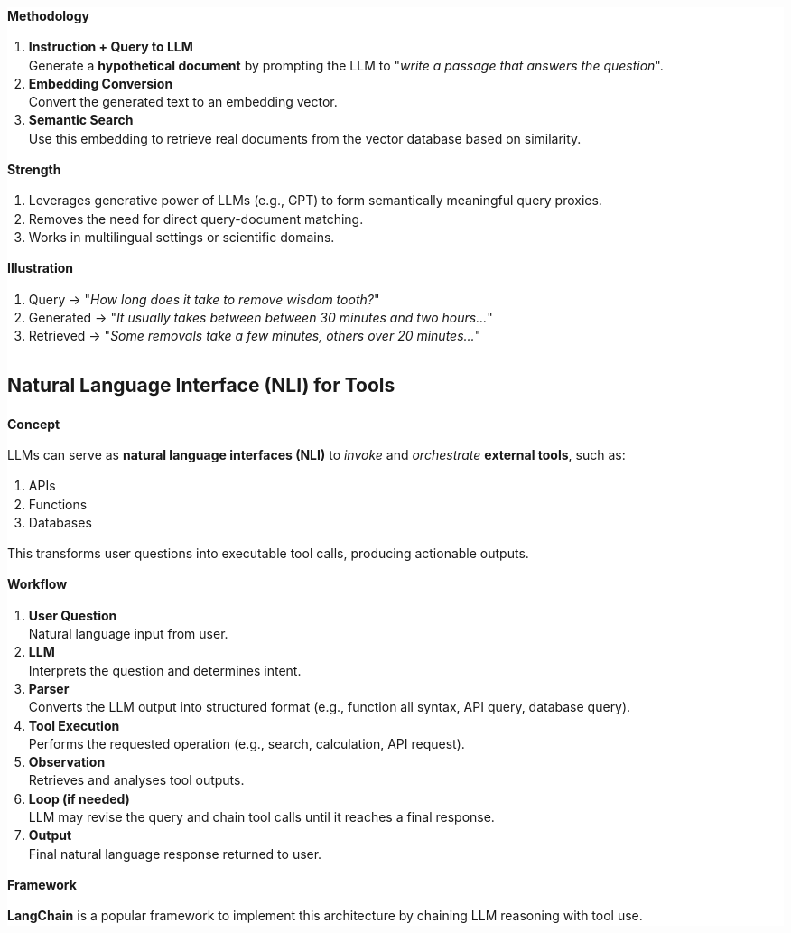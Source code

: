 **Methodology**

1.  **Instruction + Query to LLM**<br>
    Generate a **hypothetical document** by prompting the LLM to "*write a passage that answers the question*".
2.  **Embedding Conversion**<br>
    Convert the generated text to an embedding vector.
3.  **Semantic Search**<br>
    Use this embedding to retrieve real documents from the vector database based on similarity.

**Strength**

1.  Leverages generative power of LLMs (e.g., GPT) to form semantically meaningful query proxies.
2.  Removes the need for direct query-document matching.
3.  Works in multilingual settings or scientific domains.

**Illustration**

1.  Query → "*How long does it take to remove wisdom tooth?*"
2.  Generated → "*It usually takes between between 30 minutes and two hours...*"
3.  Retrieved → "*Some removals take a few minutes, others over 20 minutes...*"

## Natural Language Interface (NLI) for Tools

**Concept**

LLMs can serve as **natural language interfaces (NLI)** to *invoke* and *orchestrate* **external tools**, such as:

1.  APIs
2.  Functions
3.  Databases

This transforms user questions into executable tool calls, producing actionable outputs.

**Workflow**

1.  **User Question**<br>
    Natural language input from user.
2.  **LLM**<br>
    Interprets the question and determines intent.
3.  **Parser**<br>
    Converts the LLM output into structured format (e.g., function all syntax, API query, database query).
4.  **Tool Execution**<br>
    Performs the requested operation (e.g., search, calculation, API request).
5.  **Observation**<br>
    Retrieves and analyses tool outputs.
6.  **Loop (if needed)**<br>
    LLM may revise the query and chain tool calls until it reaches a final response.
7.  **Output**<br>
    Final natural language response returned to user.

**Framework**

**LangChain** is a popular framework to implement this architecture by chaining LLM reasoning with tool use.
